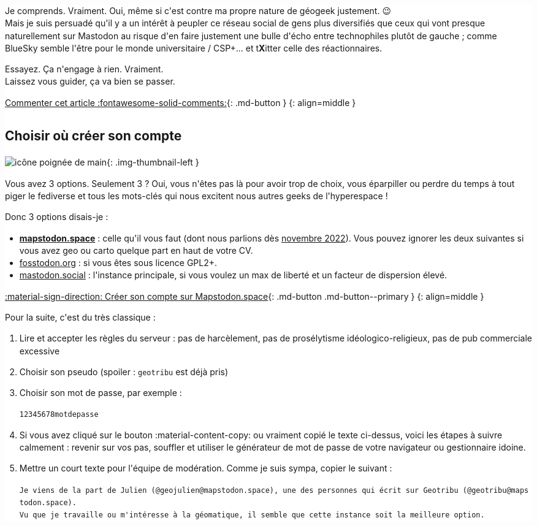Je comprends. Vraiment. Oui, même si c'est contre ma propre nature de géogeek justement. :wink:  
Mais je suis persuadé qu'il y a un intérêt à peupler ce réseau social de gens plus diversifiés que ceux qui vont presque naturellement sur Mastodon au risque d'en faire justement une bulle d'écho entre technophiles plutôt de gauche ; comme BlueSky semble l'être pour le monde universitaire / CSP+... et t**X**itter celle des réactionnaires.

Essayez. Ça n'engage à rien. Vraiment.  
Laissez vous guider, ça va bien se passer.

[Commenter cet article :fontawesome-solid-comments:](#__comments "Aller aux commentaires"){: .md-button }
{: align=middle }

## Choisir où créer son compte

![icône poignée de main](https://cdn.geotribu.fr/img/internal/icons-rdp-news/lobby.png){: .img-thumbnail-left }

Vous avez 3 options. Seulement 3 ? Oui, vous n'êtes pas là pour avoir trop de choix, vous éparpiller ou perdre du temps à tout piger le fediverse et tous les mots-clés qui nous excitent nous autres geeks de l'hyperespace !

Donc 3 options disais-je :

- [**mapstodon.space**](https://mapstodon.space/) : celle qu'il vous faut (dont nous parlions dès [novembre 2022](../../rdp/2022/rdp_2022-11-18.md#mapstodonspace)). Vous pouvez ignorer les deux suivantes si vous avez geo ou carto quelque part en haut de votre CV.
- [fosstodon.org](https://fosstodon.org/) : si vous êtes sous licence GPL2+.
- [mastodon.social](https://mastodon.social/) : l'instance principale, si vous voulez un max de liberté et un facteur de dispersion élevé.

[:material-sign-direction: Créer son compte sur Mapstodon.space](https://mapstodon.space/auth/sign_up){: .md-button .md-button--primary }
{: align=middle }

Pour la suite, c'est du très classique :

1. Lire et accepter les règles du serveur : pas de harcèlement, pas de prosélytisme idéologico-religieux, pas de pub commerciale excessive
1. Choisir son pseudo (spoiler : `geotribu` est déjà pris)
1. Choisir son mot de passe, par exemple :

    ```txt
    12345678motdepasse
    ```

1. Si vous avez cliqué sur le bouton :material-content-copy: ou vraiment copié le texte ci-dessus, voici les étapes à suivre calmement : revenir sur vos pas, souffler et utiliser le générateur de mot de passe de votre navigateur ou gestionnaire idoine.
1. Mettre un court texte pour l'équipe de modération. Comme je suis sympa, copier le suivant :

    ```txt
    Je viens de la part de Julien (@geojulien@mapstodon.space), une des personnes qui écrit sur Geotribu (@geotribu@mapstodon.space).  
    Vu que je travaille ou m'intéresse à la géomatique, il semble que cette instance soit la meilleure option.
    ```
